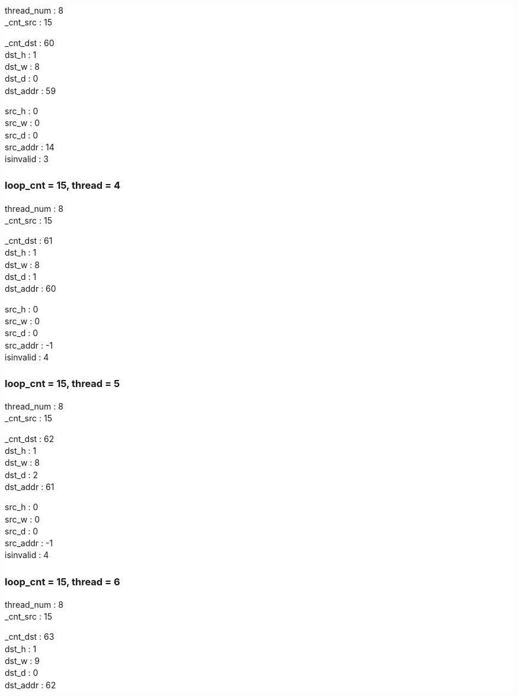 thread_num : 8  
_cnt_src : 15  

_cnt_dst : 60  
dst_h : 1  
dst_w : 8  
dst_d : 0  
dst_addr : 59  

src_h : 0  
src_w : 0  
src_d : 0  
src_addr : 14  
isinvalid : 3  

### loop_cnt = 15, thread = 4  

thread_num : 8  
_cnt_src : 15  

_cnt_dst : 61  
dst_h : 1  
dst_w : 8  
dst_d : 1  
dst_addr : 60  

src_h : 0  
src_w : 0  
src_d : 0  
src_addr : -1  
isinvalid : 4  

### loop_cnt = 15, thread = 5  

thread_num : 8  
_cnt_src : 15  

_cnt_dst : 62  
dst_h : 1  
dst_w : 8  
dst_d : 2  
dst_addr : 61  

src_h : 0  
src_w : 0  
src_d : 0  
src_addr : -1  
isinvalid : 4  

### loop_cnt = 15, thread = 6  

thread_num : 8  
_cnt_src : 15  

_cnt_dst : 63  
dst_h : 1  
dst_w : 9  
dst_d : 0  
dst_addr : 62  
